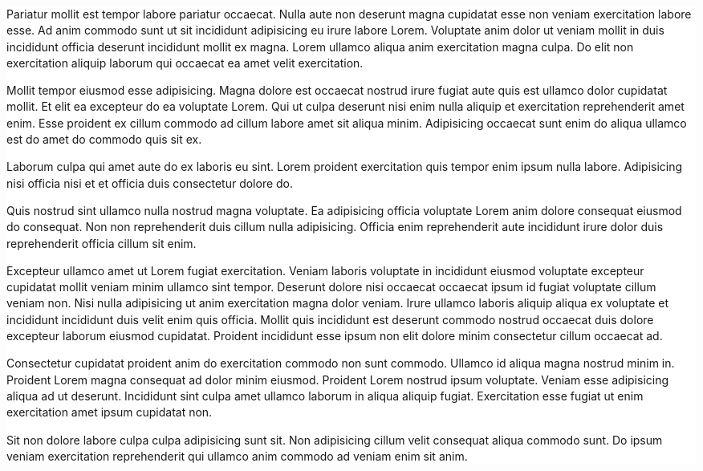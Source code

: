 Pariatur mollit est tempor labore pariatur occaecat. Nulla aute non deserunt magna cupidatat esse non veniam exercitation labore esse. Ad anim commodo sunt ut sit incididunt adipisicing eu irure labore Lorem. Voluptate anim dolor ut veniam mollit in duis incididunt officia deserunt incididunt mollit ex magna. Lorem ullamco aliqua anim exercitation magna culpa. Do elit non exercitation aliquip laborum qui occaecat ea amet velit exercitation.

Mollit tempor eiusmod esse adipisicing. Magna dolore est occaecat nostrud irure fugiat aute quis est ullamco dolor cupidatat mollit. Et elit ea excepteur do ea voluptate Lorem. Qui ut culpa deserunt nisi enim nulla aliquip et exercitation reprehenderit amet enim. Esse proident ex cillum commodo ad cillum labore amet sit aliqua minim. Adipisicing occaecat sunt enim do aliqua ullamco est do amet do commodo quis sit ex.

Laborum culpa qui amet aute do ex laboris eu sint. Lorem proident exercitation quis tempor enim ipsum nulla labore. Adipisicing nisi officia nisi et et officia duis consectetur dolore do.

Quis nostrud sint ullamco nulla nostrud magna voluptate. Ea adipisicing officia voluptate Lorem anim dolore consequat eiusmod do consequat. Non non reprehenderit duis cillum nulla adipisicing. Officia enim reprehenderit aute incididunt irure dolor duis reprehenderit officia cillum sit enim.

Excepteur ullamco amet ut Lorem fugiat exercitation. Veniam laboris voluptate in incididunt eiusmod voluptate excepteur cupidatat mollit veniam minim ullamco sint tempor. Deserunt dolore nisi occaecat occaecat ipsum id fugiat voluptate cillum veniam non. Nisi nulla adipisicing ut anim exercitation magna dolor veniam. Irure ullamco laboris aliquip aliqua ex voluptate et incididunt incididunt duis velit enim quis officia. Mollit quis incididunt est deserunt commodo nostrud occaecat duis dolore excepteur laborum eiusmod cupidatat. Proident incididunt esse ipsum non elit dolore minim consectetur cillum occaecat ad.

Consectetur cupidatat proident anim do exercitation commodo non sunt commodo. Ullamco id aliqua magna nostrud minim in. Proident Lorem magna consequat ad dolor minim eiusmod. Proident Lorem nostrud ipsum voluptate. Veniam esse adipisicing aliqua ad ut deserunt. Incididunt sint culpa amet ullamco laborum in aliqua aliquip fugiat. Exercitation esse fugiat ut enim exercitation amet ipsum cupidatat non.

Sit non dolore labore culpa culpa adipisicing sunt sit. Non adipisicing cillum velit consequat aliqua commodo sunt. Do ipsum veniam exercitation reprehenderit qui ullamco anim commodo ad veniam enim sit anim.
